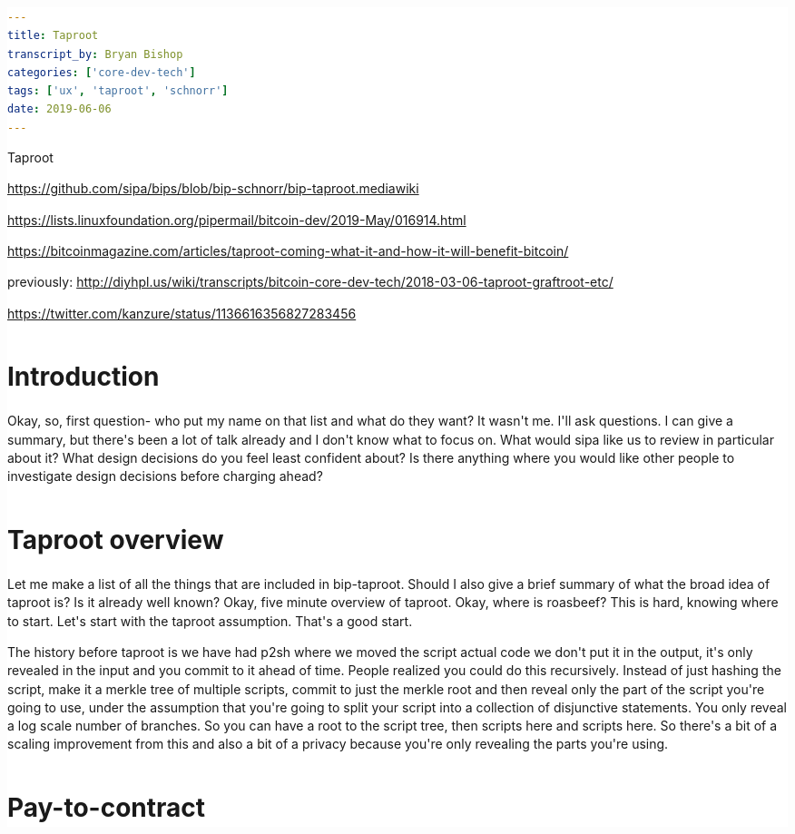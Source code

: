 ```yaml
---
title: Taproot 
transcript_by: Bryan Bishop
categories: ['core-dev-tech']
tags: ['ux', 'taproot', 'schnorr']
date: 2019-06-06
---
```


Taproot

<https://github.com/sipa/bips/blob/bip-schnorr/bip-taproot.mediawiki>

<https://lists.linuxfoundation.org/pipermail/bitcoin-dev/2019-May/016914.html>

<https://bitcoinmagazine.com/articles/taproot-coming-what-it-and-how-it-will-benefit-bitcoin/>

previously: <http://diyhpl.us/wiki/transcripts/bitcoin-core-dev-tech/2018-03-06-taproot-graftroot-etc/>

<https://twitter.com/kanzure/status/1136616356827283456>

# Introduction

Okay, so, first question- who put my name on that list and what do they want? It wasn't me. I'll ask questions. I can give a summary, but there's been a lot of talk already and I don't know what to focus on. What would sipa like us to review in particular about it? What design decisions do you feel least confident about? Is there anything where you would like other people to investigate design decisions before charging ahead?

# Taproot overview

Let me make a list of all the things that are included in bip-taproot. Should I also give a brief summary of what the broad idea of taproot is? Is it already well known? Okay, five minute overview of taproot. Okay, where is roasbeef? This is hard, knowing where to start. Let's start with the taproot assumption. That's a good start.

The history before taproot is we have had p2sh where we moved the script actual code we don't put it in the output, it's only revealed in the input and you commit to it ahead of time. People realized you could do this recursively. Instead of just hashing the script, make it a merkle tree of multiple scripts, commit to just the merkle root and then reveal only the part of the script you're going to use, under the assumption that you're going to split your script into a collection of disjunctive statements. You only reveal a log scale number of branches. So you can have a root to the script tree, then scripts here and scripts here. So there's a bit of a scaling improvement from this and also a bit of a privacy because you're only revealing the parts you're using.

# Pay-to-contract
